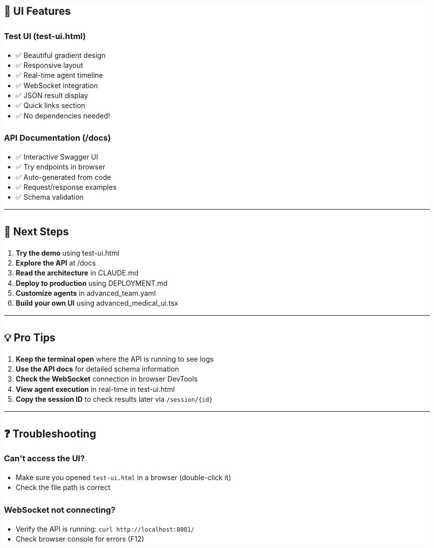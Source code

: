 
## 🎨 UI Features

### Test UI (test-ui.html)
- ✅ Beautiful gradient design
- ✅ Responsive layout
- ✅ Real-time agent timeline
- ✅ WebSocket integration
- ✅ JSON result display
- ✅ Quick links section
- ✅ No dependencies needed!

### API Documentation (/docs)
- ✅ Interactive Swagger UI
- ✅ Try endpoints in browser
- ✅ Auto-generated from code
- ✅ Request/response examples
- ✅ Schema validation

---

## 🚀 Next Steps

1. **Try the demo** using test-ui.html
2. **Explore the API** at /docs
3. **Read the architecture** in CLAUDE.md
4. **Deploy to production** using DEPLOYMENT.md
5. **Customize agents** in advanced_team.yaml
6. **Build your own UI** using advanced_medical_ui.tsx

---

## 💡 Pro Tips

1. **Keep the terminal open** where the API is running to see logs
2. **Use the API docs** for detailed schema information
3. **Check the WebSocket** connection in browser DevTools
4. **View agent execution** in real-time in test-ui.html
5. **Copy the session ID** to check results later via `/session/{id}`

---

## ❓ Troubleshooting

### Can't access the UI?
- Make sure you opened `test-ui.html` in a browser (double-click it)
- Check the file path is correct

### WebSocket not connecting?
- Verify the API is running: `curl http://localhost:8001/`
- Check browser console for errors (F12)
